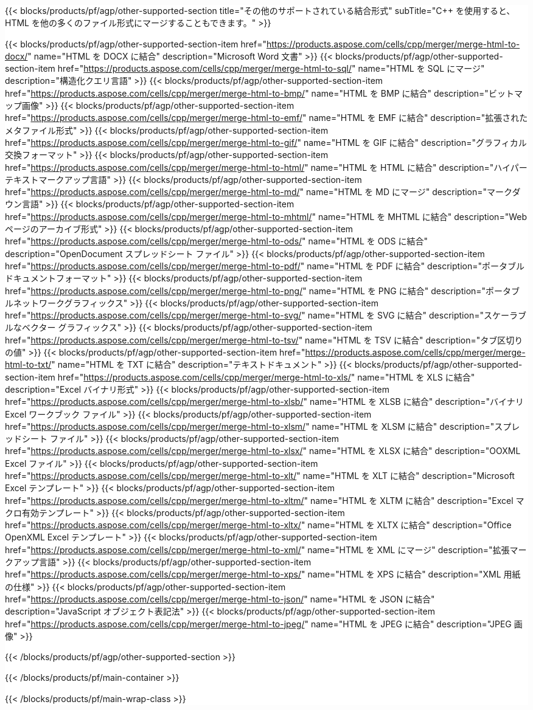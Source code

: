
{{< blocks/products/pf/agp/other-supported-section title="その他のサポートされている結合形式" subTitle="C++ を使用すると、HTML を他の多くのファイル形式にマージすることもできます。" >}}

{{< blocks/products/pf/agp/other-supported-section-item href="https://products.aspose.com/cells/cpp/merger/merge-html-to-docx/" name="HTML を DOCX に結合" description="Microsoft Word 文書" >}}
{{< blocks/products/pf/agp/other-supported-section-item href="https://products.aspose.com/cells/cpp/merger/merge-html-to-sql/" name="HTML を SQL にマージ" description="構造化クエリ言語" >}}
{{< blocks/products/pf/agp/other-supported-section-item href="https://products.aspose.com/cells/cpp/merger/merge-html-to-bmp/" name="HTML を BMP に結合" description="ビットマップ画像" >}}
{{< blocks/products/pf/agp/other-supported-section-item href="https://products.aspose.com/cells/cpp/merger/merge-html-to-emf/" name="HTML を EMF に結合" description="拡張されたメタファイル形式" >}}
{{< blocks/products/pf/agp/other-supported-section-item href="https://products.aspose.com/cells/cpp/merger/merge-html-to-gif/" name="HTML を GIF に結合" description="グラフィカル交換フォーマット" >}}
{{< blocks/products/pf/agp/other-supported-section-item href="https://products.aspose.com/cells/cpp/merger/merge-html-to-html/" name="HTML を HTML に結合" description="ハイパーテキストマークアップ言語" >}}
{{< blocks/products/pf/agp/other-supported-section-item href="https://products.aspose.com/cells/cpp/merger/merge-html-to-md/" name="HTML を MD にマージ" description="マークダウン言語" >}}
{{< blocks/products/pf/agp/other-supported-section-item href="https://products.aspose.com/cells/cpp/merger/merge-html-to-mhtml/" name="HTML を MHTML に結合" description="Web ページのアーカイブ形式" >}}
{{< blocks/products/pf/agp/other-supported-section-item href="https://products.aspose.com/cells/cpp/merger/merge-html-to-ods/" name="HTML を ODS に結合" description="OpenDocument スプレッドシート ファイル" >}}
{{< blocks/products/pf/agp/other-supported-section-item href="https://products.aspose.com/cells/cpp/merger/merge-html-to-pdf/" name="HTML を PDF に結合" description="ポータブルドキュメントフォーマット" >}}
{{< blocks/products/pf/agp/other-supported-section-item href="https://products.aspose.com/cells/cpp/merger/merge-html-to-png/" name="HTML を PNG に結合" description="ポータブルネットワークグラフィックス" >}}
{{< blocks/products/pf/agp/other-supported-section-item href="https://products.aspose.com/cells/cpp/merger/merge-html-to-svg/" name="HTML を SVG に結合" description="スケーラブルなベクター グラフィックス" >}}
{{< blocks/products/pf/agp/other-supported-section-item href="https://products.aspose.com/cells/cpp/merger/merge-html-to-tsv/" name="HTML を TSV に結合" description="タブ区切りの値" >}}
{{< blocks/products/pf/agp/other-supported-section-item href="https://products.aspose.com/cells/cpp/merger/merge-html-to-txt/" name="HTML を TXT に結合" description="テキストドキュメント" >}}
{{< blocks/products/pf/agp/other-supported-section-item href="https://products.aspose.com/cells/cpp/merger/merge-html-to-xls/" name="HTML を XLS に結合" description="Excel バイナリ形式" >}}
{{< blocks/products/pf/agp/other-supported-section-item href="https://products.aspose.com/cells/cpp/merger/merge-html-to-xlsb/" name="HTML を XLSB に結合" description="バイナリ Excel ワークブック ファイル" >}}
{{< blocks/products/pf/agp/other-supported-section-item href="https://products.aspose.com/cells/cpp/merger/merge-html-to-xlsm/" name="HTML を XLSM に結合" description="スプレッドシート ファイル" >}}
{{< blocks/products/pf/agp/other-supported-section-item href="https://products.aspose.com/cells/cpp/merger/merge-html-to-xlsx/" name="HTML を XLSX に結合" description="OOXML Excel ファイル" >}}
{{< blocks/products/pf/agp/other-supported-section-item href="https://products.aspose.com/cells/cpp/merger/merge-html-to-xlt/" name="HTML を XLT に結合" description="Microsoft Excel テンプレート" >}}
{{< blocks/products/pf/agp/other-supported-section-item href="https://products.aspose.com/cells/cpp/merger/merge-html-to-xltm/" name="HTML を XLTM に結合" description="Excel マクロ有効テンプレート" >}}
{{< blocks/products/pf/agp/other-supported-section-item href="https://products.aspose.com/cells/cpp/merger/merge-html-to-xltx/" name="HTML を XLTX に結合" description="Office OpenXML Excel テンプレート" >}}
{{< blocks/products/pf/agp/other-supported-section-item href="https://products.aspose.com/cells/cpp/merger/merge-html-to-xml/" name="HTML を XML にマージ" description="拡張マークアップ言語" >}}
{{< blocks/products/pf/agp/other-supported-section-item href="https://products.aspose.com/cells/cpp/merger/merge-html-to-xps/" name="HTML を XPS に結合" description="XML 用紙の仕様" >}}
{{< blocks/products/pf/agp/other-supported-section-item href="https://products.aspose.com/cells/cpp/merger/merge-html-to-json/" name="HTML を JSON に結合" description="JavaScript オブジェクト表記法" >}}
{{< blocks/products/pf/agp/other-supported-section-item href="https://products.aspose.com/cells/cpp/merger/merge-html-to-jpeg/" name="HTML を JPEG に結合" description="JPEG 画像" >}}

{{< /blocks/products/pf/agp/other-supported-section >}}

{{< /blocks/products/pf/main-container >}}
    
{{< /blocks/products/pf/main-wrap-class >}}
